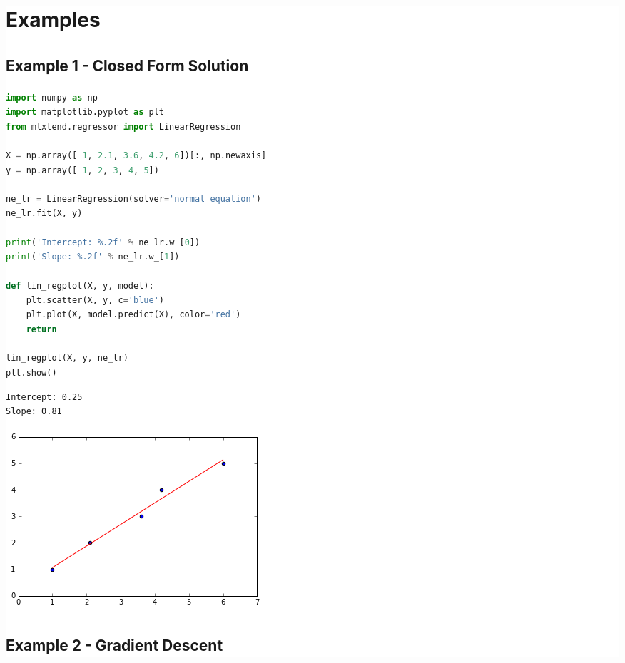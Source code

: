 # Examples

## Example 1 - Closed Form Solution


```python
import numpy as np
import matplotlib.pyplot as plt
from mlxtend.regressor import LinearRegression

X = np.array([ 1, 2.1, 3.6, 4.2, 6])[:, np.newaxis]
y = np.array([ 1, 2, 3, 4, 5])

ne_lr = LinearRegression(solver='normal equation')
ne_lr.fit(X, y)

print('Intercept: %.2f' % ne_lr.w_[0])
print('Slope: %.2f' % ne_lr.w_[1])

def lin_regplot(X, y, model):
    plt.scatter(X, y, c='blue')
    plt.plot(X, model.predict(X), color='red')    
    return

lin_regplot(X, y, ne_lr)
plt.show()
```

    Intercept: 0.25
    Slope: 0.81



![png](LinearRegression_files/LinearRegression_18_1.png)


## Example 2 - Gradient Descent

